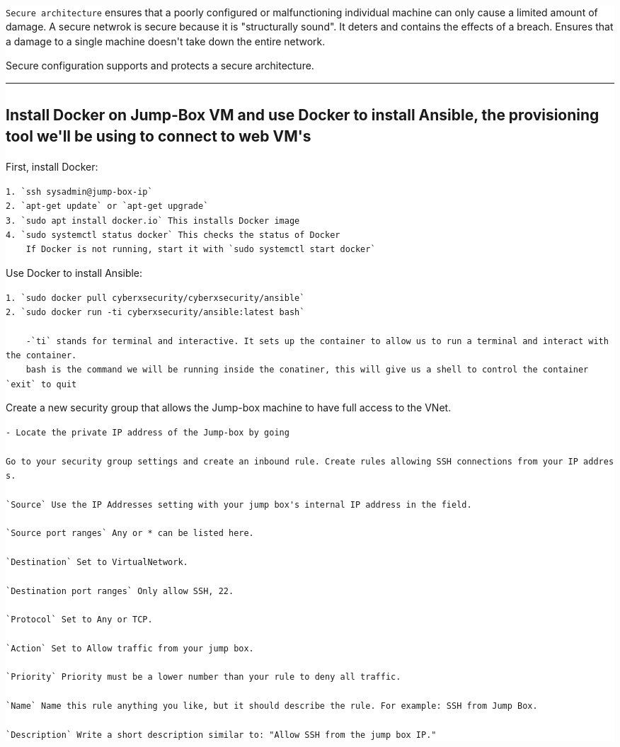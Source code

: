 `Secure architecture` ensures that a poorly configured or malfunctioning individual machine can only cause a limited amount of damage. A secure netwrok is secure because it is "structurally sound". It deters and contains the effects of a breach. Ensures that a damage to a single machine doesn't take down the entire network.

Secure configuration supports and protects a secure architecture.


-----

## Install Docker on Jump-Box VM and use Docker to install Ansible, the provisioning tool we'll be using to connect to web VM's

First, install Docker:

    1. `ssh sysadmin@jump-box-ip`
    2. `apt-get update` or `apt-get upgrade`
    3. `sudo apt install docker.io` This installs Docker image
    4. `sudo systemctl status docker` This checks the status of Docker
        If Docker is not running, start it with `sudo systemctl start docker`

Use Docker to install Ansible:

    1. `sudo docker pull cyberxsecurity/cyberxsecurity/ansible`
    2. `sudo docker run -ti cyberxsecurity/ansible:latest bash`

        -`ti` stands for terminal and interactive. It sets up the container to allow us to run a terminal and interact with the container.
        bash is the command we will be running inside the conatiner, this will give us a shell to control the container
    `exit` to quit

Create a new security group that allows the Jump-box machine to have full access to the VNet.

    - Locate the private IP address of the Jump-box by going

    Go to your security group settings and create an inbound rule. Create rules allowing SSH connections from your IP address.

    `Source` Use the IP Addresses setting with your jump box's internal IP address in the field.

    `Source port ranges` Any or * can be listed here.

    `Destination` Set to VirtualNetwork.

    `Destination port ranges` Only allow SSH, 22.

    `Protocol` Set to Any or TCP.

    `Action` Set to Allow traffic from your jump box.

    `Priority` Priority must be a lower number than your rule to deny all traffic.

    `Name` Name this rule anything you like, but it should describe the rule. For example: SSH from Jump Box.

    `Description` Write a short description similar to: "Allow SSH from the jump box IP."

